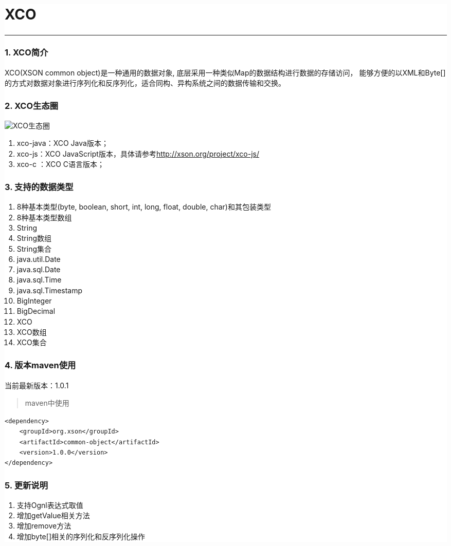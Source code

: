 # XCO

------

### 1. XCO简介

XCO(XSON common object)是一种通用的数据对象, 底层采用一种类似Map的数据结构进行数据的存储访问，
能够方便的以XML和Byte[]的方式对数据对象进行序列化和反序列化，适合同构、异构系统之间的数据传输和交换。

### 2. XCO生态圈

![XCO生态圈](images/xco-ecology.png)

1. xco-java：XCO Java版本；
2. xco-js：XCO JavaScript版本，具体请参考<http://xson.org/project/xco-js/>
3. xco-c	：XCO C语言版本；

### 3. 支持的数据类型

01. 8种基本类型(byte, boolean, short, int, long, float, double, char)和其包装类型
02. 8种基本类型数组
03. String
04. String数组
05. String集合
06. java.util.Date
07. java.sql.Date
08. java.sql.Time
09. java.sql.Timestamp
10. BigInteger
11. BigDecimal
12. XCO
13. XCO数组
14. XCO集合

### 4. 版本maven使用

当前最新版本：1.0.1

> maven中使用

	<dependency>
		<groupId>org.xson</groupId>
		<artifactId>common-object</artifactId>
		<version>1.0.0</version>
	</dependency>

### 5. 更新说明

1. 支持Ognl表达式取值
2. 增加getValue相关方法
3. 增加remove方法
4. 增加byte[]相关的序列化和反序列化操作
